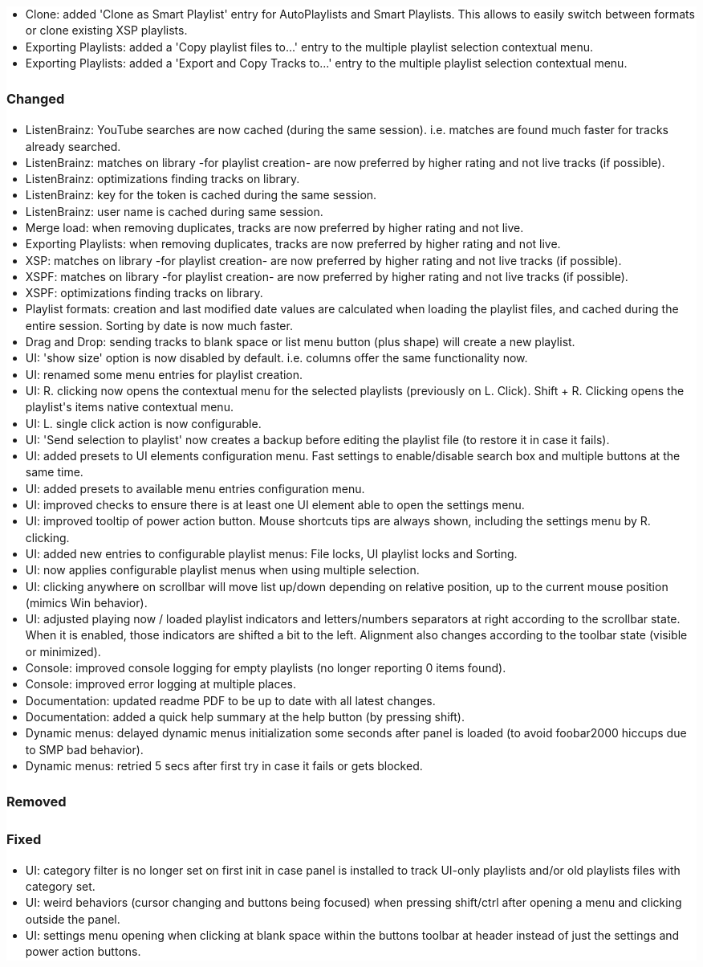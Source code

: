 - Clone: added 'Clone as Smart Playlist' entry for AutoPlaylists and Smart Playlists. This allows to easily switch between formats or clone existing XSP playlists.
- Exporting Playlists: added a 'Copy playlist files to...' entry to the multiple playlist selection contextual menu.
- Exporting Playlists: added a 'Export and Copy Tracks to...' entry to the multiple playlist selection contextual menu.
### Changed
- ListenBrainz: YouTube searches are now cached (during the same session). i.e. matches are found much faster for tracks already searched.
- ListenBrainz: matches on library -for playlist creation- are now preferred by higher rating and not live tracks (if possible).
- ListenBrainz: optimizations finding tracks on library.
- ListenBrainz: key for the token is cached during the same session.
- ListenBrainz: user name is cached during same session.
- Merge load: when removing duplicates, tracks are now preferred by higher rating and not live.
- Exporting Playlists: when removing duplicates, tracks are now preferred by higher rating and not live.
- XSP: matches on library -for playlist creation- are now preferred by higher rating and not live tracks (if possible).
- XSPF: matches on library -for playlist creation- are now preferred by higher rating and not live tracks (if possible).
- XSPF: optimizations finding tracks on library.
- Playlist formats: creation and last modified date values are calculated when loading the playlist files, and cached during the entire session. Sorting by date is now much faster.
- Drag and Drop: sending tracks to blank space or list menu button (plus shape) will create a new playlist.
- UI: 'show size' option is now disabled by default. i.e. columns offer the same functionality now.
- UI: renamed some menu entries for playlist creation.
- UI: R. clicking now opens the contextual menu for the selected playlists (previously on L. Click). Shift + R. Clicking opens the playlist's items native contextual menu.
- UI: L. single click action is now configurable. 
- UI: 'Send selection to playlist' now creates a backup before editing the playlist file (to restore it in case it fails).
- UI: added presets to UI elements configuration menu. Fast settings to enable/disable search box and multiple buttons at the same time.
- UI: added presets to available menu entries configuration menu.
- UI: improved checks to ensure there is at least one UI element able to open the settings menu.
- UI: improved tooltip of power action button. Mouse shortcuts tips are always shown, including the settings menu by R. clicking.
- UI: added new entries to configurable playlist menus: File locks, UI playlist locks and Sorting.
- UI: now applies configurable playlist menus when using multiple selection.
- UI: clicking anywhere on scrollbar will move list up/down depending on relative position, up to the current mouse position (mimics Win behavior).
- UI: adjusted playing now / loaded playlist indicators and letters/numbers separators at right according to the scrollbar state. When it is enabled, those indicators are shifted a bit to the left. Alignment also changes according to the toolbar state (visible or minimized).
- Console: improved console logging for empty playlists (no longer reporting 0 items found).
- Console: improved error logging at multiple places.
- Documentation: updated readme PDF to be up to date with all latest changes.
- Documentation: added a quick help summary at the help button (by pressing shift).
- Dynamic menus: delayed dynamic menus initialization some seconds after panel is loaded (to avoid foobar2000 hiccups due to SMP bad behavior).
- Dynamic menus: retried 5 secs after first try in case it fails or gets blocked.
### Removed
### Fixed
- UI: category filter is no longer set on first init in case panel is installed to track UI-only playlists and/or old playlists files with category set.
- UI: weird behaviors (cursor changing and buttons being focused) when pressing shift/ctrl after opening a menu and clicking outside the panel.
- UI: settings menu opening when clicking at blank space within the buttons toolbar at header instead of just the settings and power action buttons.